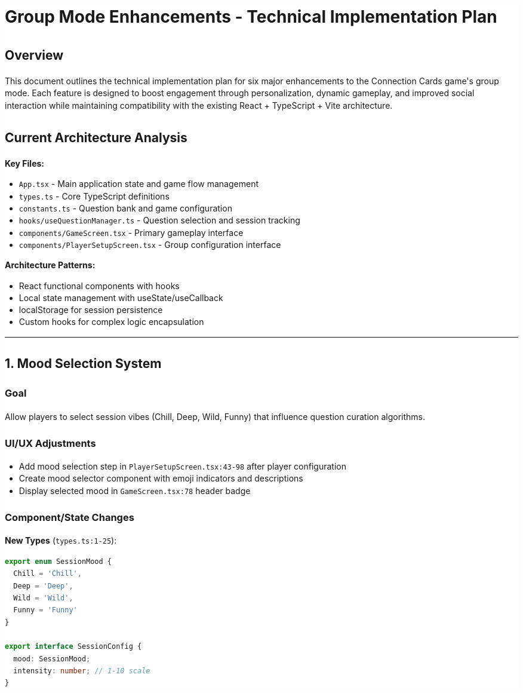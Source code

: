 # Group Mode Enhancements - Technical Implementation Plan

## Overview

This document outlines the technical implementation plan for six major enhancements to the Connection Cards game's group mode. Each feature is designed to boost engagement through personalization, dynamic gameplay, and improved social interaction while maintaining compatibility with the existing React + TypeScript + Vite architecture.

## Current Architecture Analysis

**Key Files:**
- `App.tsx` - Main application state and game flow management
- `types.ts` - Core TypeScript definitions 
- `constants.ts` - Question bank and game configuration
- `hooks/useQuestionManager.ts` - Question selection and session tracking
- `components/GameScreen.tsx` - Primary gameplay interface
- `components/PlayerSetupScreen.tsx` - Group configuration interface

**Architecture Patterns:**
- React functional components with hooks
- Local state management with useState/useCallback
- localStorage for session persistence
- Custom hooks for complex logic encapsulation

---

## 1. Mood Selection System

### **Goal**
Allow players to select session vibes (Chill, Deep, Wild, Funny) that influence question curation algorithms.

### **UI/UX Adjustments**
- Add mood selection step in `PlayerSetupScreen.tsx:43-98` after player configuration
- Create mood selector component with emoji indicators and descriptions
- Display selected mood in `GameScreen.tsx:78` header badge

### **Component/State Changes**

**New Types** (`types.ts:1-25`):
```typescript
export enum SessionMood {
  Chill = 'Chill',
  Deep = 'Deep', 
  Wild = 'Wild',
  Funny = 'Funny'
}

export interface SessionConfig {
  mood: SessionMood;
  intensity: number; // 1-10 scale
}
```
